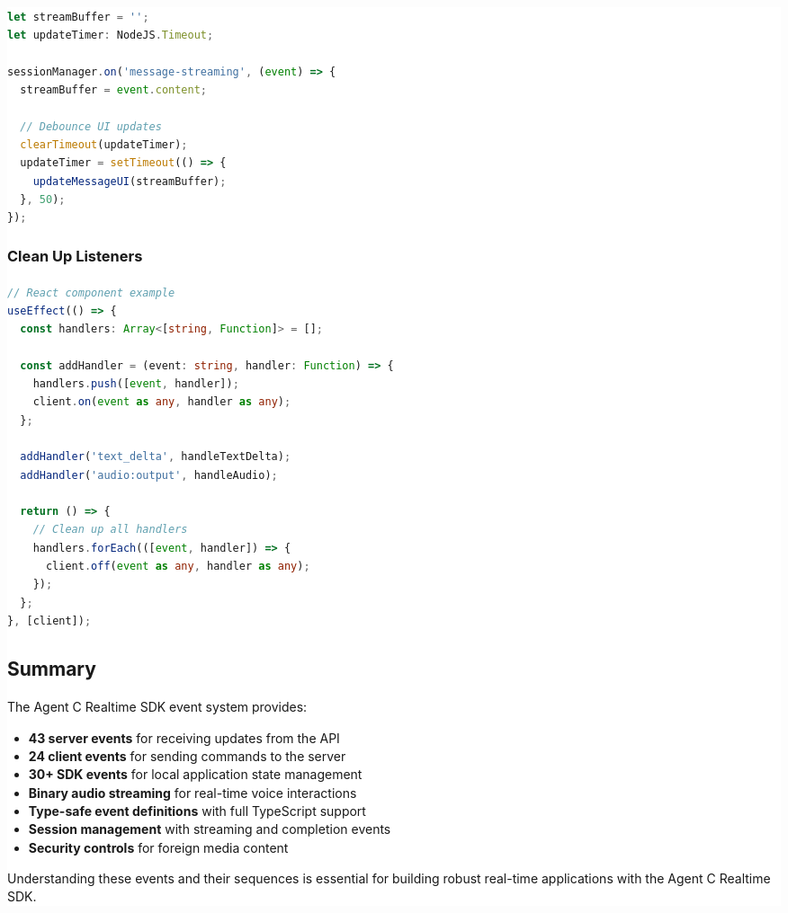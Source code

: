 ```typescript
let streamBuffer = '';
let updateTimer: NodeJS.Timeout;

sessionManager.on('message-streaming', (event) => {
  streamBuffer = event.content;
  
  // Debounce UI updates
  clearTimeout(updateTimer);
  updateTimer = setTimeout(() => {
    updateMessageUI(streamBuffer);
  }, 50);
});
```

### Clean Up Listeners

```typescript
// React component example
useEffect(() => {
  const handlers: Array<[string, Function]> = [];
  
  const addHandler = (event: string, handler: Function) => {
    handlers.push([event, handler]);
    client.on(event as any, handler as any);
  };
  
  addHandler('text_delta', handleTextDelta);
  addHandler('audio:output', handleAudio);
  
  return () => {
    // Clean up all handlers
    handlers.forEach(([event, handler]) => {
      client.off(event as any, handler as any);
    });
  };
}, [client]);
```

## Summary

The Agent C Realtime SDK event system provides:

- **43 server events** for receiving updates from the API
- **24 client events** for sending commands to the server
- **30+ SDK events** for local application state management
- **Binary audio streaming** for real-time voice interactions
- **Type-safe event definitions** with full TypeScript support
- **Session management** with streaming and completion events
- **Security controls** for foreign media content

Understanding these events and their sequences is essential for building robust real-time applications with the Agent C Realtime SDK.